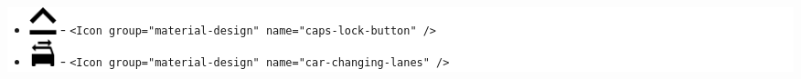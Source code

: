  - <img src="./material-design/caps-lock-button.png" height="30" width="30" /> - `<Icon group="material-design" name="caps-lock-button" />`
 - <img src="./material-design/car-changing-lanes.png" height="30" width="30" /> - `<Icon group="material-design" name="car-changing-lanes" />`